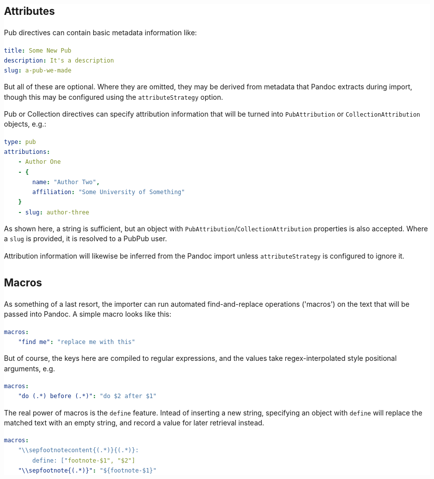 ## Attributes

Pub directives can contain basic metadata information like:

```yaml
title: Some New Pub
description: It's a description
slug: a-pub-we-made
```

But all of these are optional. Where they are omitted, they may be derived from metadata that Pandoc extracts during import, though this may be configured using the `attributeStrategy` option.

Pub or Collection directives can specify attribution information that will be turned into `PubAttribution` or `CollectionAttribution` objects, e.g.:

```yaml
type: pub
attributions:
    - Author One
    - {
        name: "Author Two",
        affiliation: "Some University of Something"
    }
    - slug: author-three
```

As shown here, a string is sufficient, but an object with `PubAttribution`/`CollectionAttribution` properties is also accepted. Where a `slug` is provided, it is resolved to a PubPub user.

Attribution information will likewise be inferred from the Pandoc import unless `attributeStrategy` is configured to ignore it.

## Macros

As something of a last resort, the importer can run automated find-and-replace operations ('macros') on the text that will be passed into Pandoc. A simple macro looks like this:

```yaml
macros:
    "find me": "replace me with this"
```
But of course, the keys here are compiled to regular expressions, and the values take regex-interpolated style positional arguments, e.g.

```yaml
macros:
    "do (.*) before (.*)": "do $2 after $1"
```

The real power of macros is the `define` feature. Intead of inserting a new string, specifying an object with `define` will replace the matched text with an empty string, and record a value for later retrieval instead.

```yaml
macros:
    "\\sepfootnotecontent{(.*)}{(.*)}:
        define: ["footnote-$1", "$2"]
    "\\sepfootnote{(.*)}": "${footnote-$1}"
```
